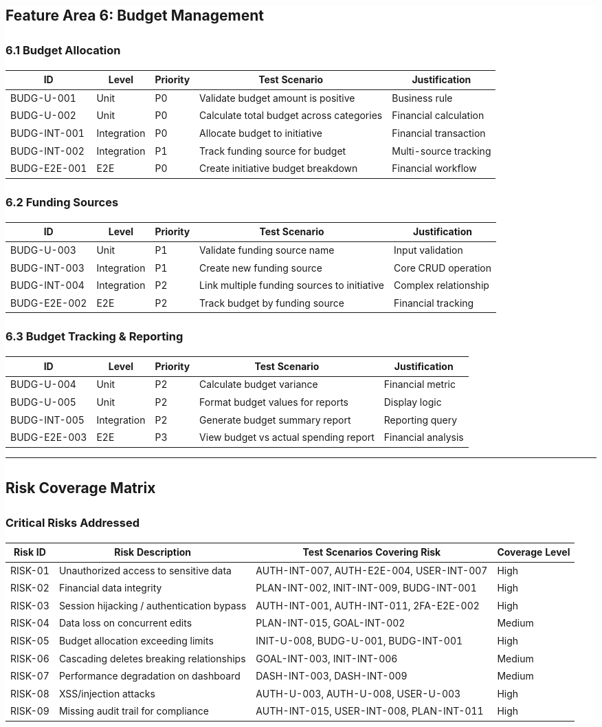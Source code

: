 
## Feature Area 6: Budget Management

### 6.1 Budget Allocation

| ID          | Level       | Priority | Test Scenario                               | Justification                           |
| ----------- | ----------- | -------- | ------------------------------------------- | --------------------------------------- |
| BUDG-U-001  | Unit        | P0       | Validate budget amount is positive          | Business rule                           |
| BUDG-U-002  | Unit        | P0       | Calculate total budget across categories    | Financial calculation                   |
| BUDG-INT-001| Integration | P0       | Allocate budget to initiative               | Financial transaction                   |
| BUDG-INT-002| Integration | P1       | Track funding source for budget             | Multi-source tracking                   |
| BUDG-E2E-001| E2E         | P0       | Create initiative budget breakdown          | Financial workflow                      |

### 6.2 Funding Sources

| ID          | Level       | Priority | Test Scenario                               | Justification                           |
| ----------- | ----------- | -------- | ------------------------------------------- | --------------------------------------- |
| BUDG-U-003  | Unit        | P1       | Validate funding source name                | Input validation                        |
| BUDG-INT-003| Integration | P1       | Create new funding source                   | Core CRUD operation                     |
| BUDG-INT-004| Integration | P2       | Link multiple funding sources to initiative | Complex relationship                    |
| BUDG-E2E-002| E2E         | P2       | Track budget by funding source              | Financial tracking                      |

### 6.3 Budget Tracking & Reporting

| ID          | Level       | Priority | Test Scenario                               | Justification                           |
| ----------- | ----------- | -------- | ------------------------------------------- | --------------------------------------- |
| BUDG-U-004  | Unit        | P2       | Calculate budget variance                   | Financial metric                        |
| BUDG-U-005  | Unit        | P2       | Format budget values for reports            | Display logic                           |
| BUDG-INT-005| Integration | P2       | Generate budget summary report              | Reporting query                         |
| BUDG-E2E-003| E2E         | P3       | View budget vs actual spending report       | Financial analysis                      |

---

## Risk Coverage Matrix

### Critical Risks Addressed

| Risk ID | Risk Description                          | Test Scenarios Covering Risk                                    | Coverage Level |
| ------- | ----------------------------------------- | --------------------------------------------------------------- | -------------- |
| RISK-01 | Unauthorized access to sensitive data     | AUTH-INT-007, AUTH-E2E-004, USER-INT-007                        | High           |
| RISK-02 | Financial data integrity                  | PLAN-INT-002, INIT-INT-009, BUDG-INT-001                        | High           |
| RISK-03 | Session hijacking / authentication bypass | AUTH-INT-001, AUTH-INT-011, 2FA-E2E-002                         | High           |
| RISK-04 | Data loss on concurrent edits             | PLAN-INT-015, GOAL-INT-002                                      | Medium         |
| RISK-05 | Budget allocation exceeding limits        | INIT-U-008, BUDG-U-001, BUDG-INT-001                            | High           |
| RISK-06 | Cascading deletes breaking relationships  | GOAL-INT-003, INIT-INT-006                                      | Medium         |
| RISK-07 | Performance degradation on dashboard      | DASH-INT-003, DASH-INT-009                                      | Medium         |
| RISK-08 | XSS/injection attacks                     | AUTH-U-003, AUTH-U-008, USER-U-003                              | High           |
| RISK-09 | Missing audit trail for compliance        | AUTH-INT-015, USER-INT-008, PLAN-INT-011                        | High           |